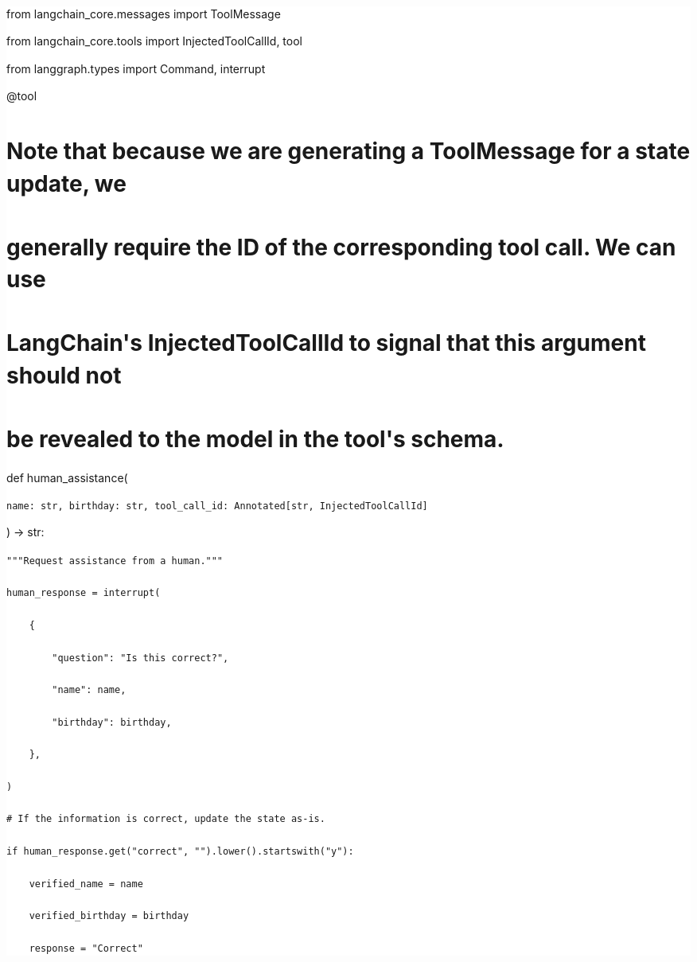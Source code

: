 from langchain_core.messages import ToolMessage

from langchain_core.tools import InjectedToolCallId, tool



from langgraph.types import Command, interrupt





@tool

# Note that because we are generating a ToolMessage for a state update, we

# generally require the ID of the corresponding tool call. We can use

# LangChain's InjectedToolCallId to signal that this argument should not

# be revealed to the model in the tool's schema.

def human_assistance(

    name: str, birthday: str, tool_call_id: Annotated[str, InjectedToolCallId]

) -> str:

    """Request assistance from a human."""

    human_response = interrupt(

        {

            "question": "Is this correct?",

            "name": name,

            "birthday": birthday,

        },

    )

    # If the information is correct, update the state as-is.

    if human_response.get("correct", "").lower().startswith("y"):

        verified_name = name

        verified_birthday = birthday

        response = "Correct"
